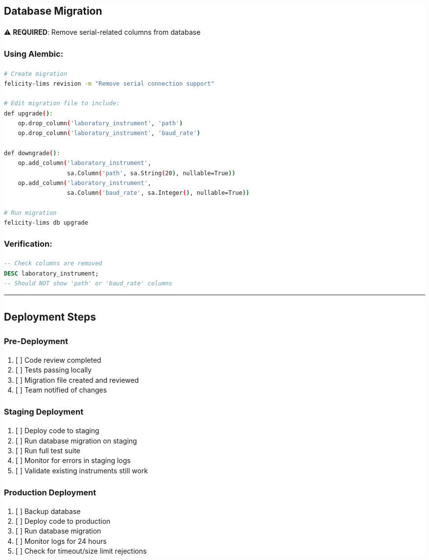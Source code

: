 
## Database Migration

⚠️ **REQUIRED**: Remove serial-related columns from database

### Using Alembic:

```bash
# Create migration
felicity-lims revision -m "Remove serial connection support"

# Edit migration file to include:
def upgrade():
    op.drop_column('laboratory_instrument', 'path')
    op.drop_column('laboratory_instrument', 'baud_rate')

def downgrade():
    op.add_column('laboratory_instrument',
                  sa.Column('path', sa.String(20), nullable=True))
    op.add_column('laboratory_instrument',
                  sa.Column('baud_rate', sa.Integer(), nullable=True))

# Run migration
felicity-lims db upgrade
```

### Verification:
```sql
-- Check columns are removed
DESC laboratory_instrument;
-- Should NOT show 'path' or 'baud_rate' columns
```

---

## Deployment Steps

### Pre-Deployment
1. [ ] Code review completed
2. [ ] Tests passing locally
3. [ ] Migration file created and reviewed
4. [ ] Team notified of changes

### Staging Deployment
1. [ ] Deploy code to staging
2. [ ] Run database migration on staging
3. [ ] Run full test suite
4. [ ] Monitor for errors in staging logs
5. [ ] Validate existing instruments still work

### Production Deployment
1. [ ] Backup database
2. [ ] Deploy code to production
3. [ ] Run database migration
4. [ ] Monitor logs for 24 hours
5. [ ] Check for timeout/size limit rejections
